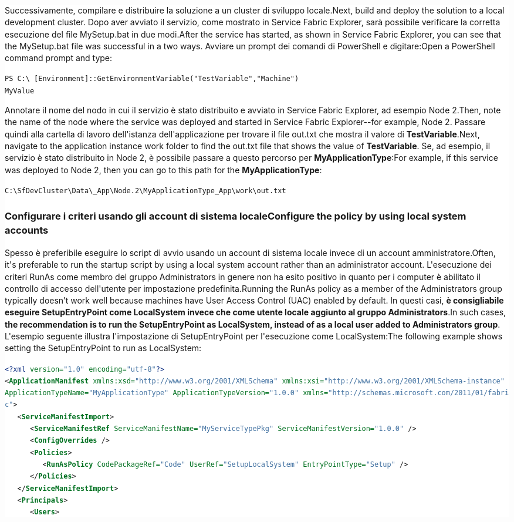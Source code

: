 <span data-ttu-id="f6c4e-138">Successivamente, compilare e distribuire la soluzione a un cluster di sviluppo locale.</span><span class="sxs-lookup"><span data-stu-id="f6c4e-138">Next, build and deploy the solution to a local development cluster.</span></span> <span data-ttu-id="f6c4e-139">Dopo aver avviato il servizio, come mostrato in Service Fabric Explorer, sarà possibile verificare la corretta esecuzione del file MySetup.bat in due modi.</span><span class="sxs-lookup"><span data-stu-id="f6c4e-139">After the service has started, as shown in Service Fabric Explorer, you can see that the MySetup.bat file was successful in a two ways.</span></span> <span data-ttu-id="f6c4e-140">Avviare un prompt dei comandi di PowerShell e digitare:</span><span class="sxs-lookup"><span data-stu-id="f6c4e-140">Open a PowerShell command prompt and type:</span></span>

```
PS C:\ [Environment]::GetEnvironmentVariable("TestVariable","Machine")
MyValue
```

<span data-ttu-id="f6c4e-141">Annotare il nome del nodo in cui il servizio è stato distribuito e avviato in Service Fabric Explorer, ad esempio Node 2.</span><span class="sxs-lookup"><span data-stu-id="f6c4e-141">Then, note the name of the node where the service was deployed and started in Service Fabric Explorer--for example, Node 2.</span></span> <span data-ttu-id="f6c4e-142">Passare quindi alla cartella di lavoro dell'istanza dell'applicazione per trovare il file out.txt che mostra il valore di **TestVariable**.</span><span class="sxs-lookup"><span data-stu-id="f6c4e-142">Next, navigate to the application instance work folder to find the out.txt file that shows the value of **TestVariable**.</span></span> <span data-ttu-id="f6c4e-143">Se, ad esempio, il servizio è stato distribuito in Node 2, è possibile passare a questo percorso per **MyApplicationType**:</span><span class="sxs-lookup"><span data-stu-id="f6c4e-143">For example, if this service was deployed to Node 2, then you can go to this path for the **MyApplicationType**:</span></span>

```
C:\SfDevCluster\Data\_App\Node.2\MyApplicationType_App\work\out.txt
```

### <a name="configure-the-policy-by-using-local-system-accounts"></a><span data-ttu-id="f6c4e-144">Configurare i criteri usando gli account di sistema locale</span><span class="sxs-lookup"><span data-stu-id="f6c4e-144">Configure the policy by using local system accounts</span></span>
<span data-ttu-id="f6c4e-145">Spesso è preferibile eseguire lo script di avvio usando un account di sistema locale invece di un account amministratore.</span><span class="sxs-lookup"><span data-stu-id="f6c4e-145">Often, it's preferable to run the startup script by using a local system account rather than an administrator account.</span></span> <span data-ttu-id="f6c4e-146">L'esecuzione dei criteri RunAs come membro del gruppo Administrators in genere non ha esito positivo in quanto per i computer è abilitato il controllo di accesso dell'utente per impostazione predefinita.</span><span class="sxs-lookup"><span data-stu-id="f6c4e-146">Running the RunAs policy as a member of the Administrators group typically doesn’t work well because machines have User Access Control (UAC) enabled by default.</span></span> <span data-ttu-id="f6c4e-147">In questi casi, **è consigliabile eseguire SetupEntryPoint come LocalSystem invece che come utente locale aggiunto al gruppo Administrators**.</span><span class="sxs-lookup"><span data-stu-id="f6c4e-147">In such cases, **the recommendation is to run the SetupEntryPoint as LocalSystem, instead of as a local user added to Administrators group**.</span></span> <span data-ttu-id="f6c4e-148">L'esempio seguente illustra l'impostazione di SetupEntryPoint per l'esecuzione come LocalSystem:</span><span class="sxs-lookup"><span data-stu-id="f6c4e-148">The following example shows setting the SetupEntryPoint to run as LocalSystem:</span></span>

```xml
<?xml version="1.0" encoding="utf-8"?>
<ApplicationManifest xmlns:xsd="http://www.w3.org/2001/XMLSchema" xmlns:xsi="http://www.w3.org/2001/XMLSchema-instance" ApplicationTypeName="MyApplicationType" ApplicationTypeVersion="1.0.0" xmlns="http://schemas.microsoft.com/2011/01/fabric">
   <ServiceManifestImport>
      <ServiceManifestRef ServiceManifestName="MyServiceTypePkg" ServiceManifestVersion="1.0.0" />
      <ConfigOverrides />
      <Policies>
         <RunAsPolicy CodePackageRef="Code" UserRef="SetupLocalSystem" EntryPointType="Setup" />
      </Policies>
   </ServiceManifestImport>
   <Principals>
      <Users>
```

[image1]: ./media/service-fabric-application-runas-security/copy-to-output.png